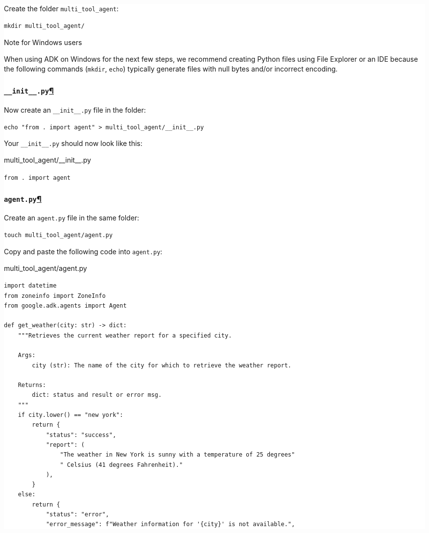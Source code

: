 Create the folder `multi_tool_agent`:

```
mkdir multi_tool_agent/

```

Note for Windows users

When using ADK on Windows for the next few steps, we recommend creating
Python files using File Explorer or an IDE because the following commands
(`mkdir`, `echo`) typically generate files with null bytes and/or incorrect
encoding.

### `__init__.py`[¶](#__init__py "Permanent link")

Now create an `__init__.py` file in the folder:

```
echo "from . import agent" > multi_tool_agent/__init__.py

```

Your `__init__.py` should now look like this:

multi\_tool\_agent/\_\_init\_\_.py

```
from . import agent

```

### `agent.py`[¶](#agentpy "Permanent link")

Create an `agent.py` file in the same folder:

```
touch multi_tool_agent/agent.py

```

Copy and paste the following code into `agent.py`:

multi\_tool\_agent/agent.py

```
import datetime
from zoneinfo import ZoneInfo
from google.adk.agents import Agent

def get_weather(city: str) -> dict:
    """Retrieves the current weather report for a specified city.

    Args:
        city (str): The name of the city for which to retrieve the weather report.

    Returns:
        dict: status and result or error msg.
    """
    if city.lower() == "new york":
        return {
            "status": "success",
            "report": (
                "The weather in New York is sunny with a temperature of 25 degrees"
                " Celsius (41 degrees Fahrenheit)."
            ),
        }
    else:
        return {
            "status": "error",
            "error_message": f"Weather information for '{city}' is not available.",
```
